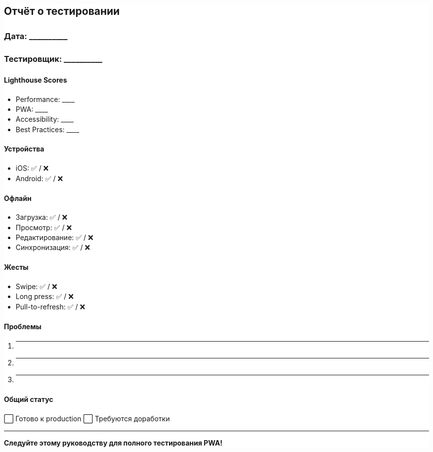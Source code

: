 
## Отчёт о тестировании

### Дата: __________
### Тестировщик: __________

#### Lighthouse Scores
- Performance: ____
- PWA: ____
- Accessibility: ____
- Best Practices: ____

#### Устройства
- iOS: ✅ / ❌
- Android: ✅ / ❌

#### Офлайн
- Загрузка: ✅ / ❌
- Просмотр: ✅ / ❌
- Редактирование: ✅ / ❌
- Синхронизация: ✅ / ❌

#### Жесты
- Swipe: ✅ / ❌
- Long press: ✅ / ❌
- Pull-to-refresh: ✅ / ❌

#### Проблемы
1. _______________
2. _______________
3. _______________

#### Общий статус
⬜ Готово к production
⬜ Требуются доработки

---

**Следуйте этому руководству для полного тестирования PWA!**
